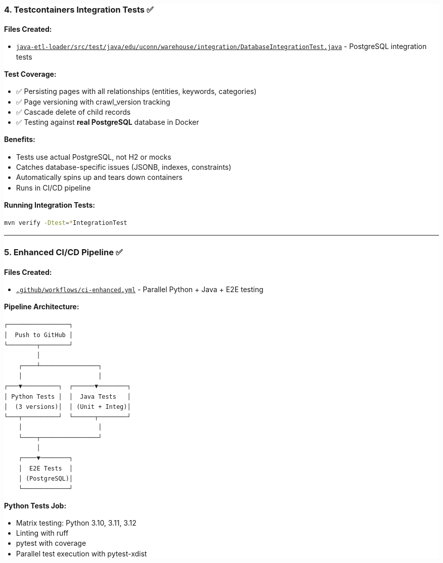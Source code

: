 ### 4. Testcontainers Integration Tests ✅

**Files Created:**
- [`java-etl-loader/src/test/java/edu/uconn/warehouse/integration/DatabaseIntegrationTest.java`](java-etl-loader/src/test/java/edu/uconn/warehouse/integration/DatabaseIntegrationTest.java) - PostgreSQL integration tests

**Test Coverage:**
- ✅ Persisting pages with all relationships (entities, keywords, categories)
- ✅ Page versioning with crawl_version tracking
- ✅ Cascade delete of child records
- ✅ Testing against **real PostgreSQL** database in Docker

**Benefits:**
- Tests use actual PostgreSQL, not H2 or mocks
- Catches database-specific issues (JSONB, indexes, constraints)
- Automatically spins up and tears down containers
- Runs in CI/CD pipeline

**Running Integration Tests:**
```bash
mvn verify -Dtest=*IntegrationTest
```

---

### 5. Enhanced CI/CD Pipeline ✅

**Files Created:**
- [`.github/workflows/ci-enhanced.yml`](.github/workflows/ci-enhanced.yml) - Parallel Python + Java + E2E testing

**Pipeline Architecture:**
```
┌─────────────────┐
│  Push to GitHub │
└────────┬────────┘
         │
    ┌────┴────────────────┐
    │                     │
┌───▼──────────┐  ┌──────▼────────┐
│ Python Tests │  │  Java Tests   │
│  (3 versions)│  │ (Unit + Integ)│
└───┬──────────┘  └──────┬────────┘
    │                     │
    └────┬────────────────┘
         │
    ┌────▼────────┐
    │  E2E Tests  │
    │ (PostgreSQL)│
    └─────────────┘
```

**Python Tests Job:**
- Matrix testing: Python 3.10, 3.11, 3.12
- Linting with ruff
- pytest with coverage
- Parallel test execution with pytest-xdist
